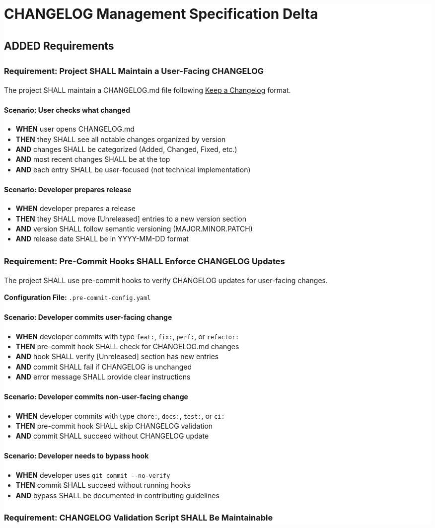 # CHANGELOG Management Specification Delta

## ADDED Requirements

### Requirement: Project SHALL Maintain a User-Facing CHANGELOG

The project SHALL maintain a CHANGELOG.md file following [Keep a Changelog](https://keepachangelog.com/en/1.0.0/) format.

#### Scenario: User checks what changed

- **WHEN** user opens CHANGELOG.md
- **THEN** they SHALL see all notable changes organized by version
- **AND** changes SHALL be categorized (Added, Changed, Fixed, etc.)
- **AND** most recent changes SHALL be at the top
- **AND** each entry SHALL be user-focused (not technical implementation)

#### Scenario: Developer prepares release

- **WHEN** developer prepares a release
- **THEN** they SHALL move [Unreleased] entries to a new version section
- **AND** version SHALL follow semantic versioning (MAJOR.MINOR.PATCH)
- **AND** release date SHALL be in YYYY-MM-DD format

### Requirement: Pre-Commit Hooks SHALL Enforce CHANGELOG Updates

The project SHALL use pre-commit hooks to verify CHANGELOG updates for user-facing changes.

**Configuration File:** `.pre-commit-config.yaml`

#### Scenario: Developer commits user-facing change

- **WHEN** developer commits with type `feat:`, `fix:`, `perf:`, or `refactor:`
- **THEN** pre-commit hook SHALL check for CHANGELOG.md changes
- **AND** hook SHALL verify [Unreleased] section has new entries
- **AND** commit SHALL fail if CHANGELOG is unchanged
- **AND** error message SHALL provide clear instructions

#### Scenario: Developer commits non-user-facing change

- **WHEN** developer commits with type `chore:`, `docs:`, `test:`, or `ci:`
- **THEN** pre-commit hook SHALL skip CHANGELOG validation
- **AND** commit SHALL succeed without CHANGELOG update

#### Scenario: Developer needs to bypass hook

- **WHEN** developer uses `git commit --no-verify`
- **THEN** commit SHALL succeed without running hooks
- **AND** bypass SHALL be documented in contributing guidelines

### Requirement: CHANGELOG Validation Script SHALL Be Maintainable

